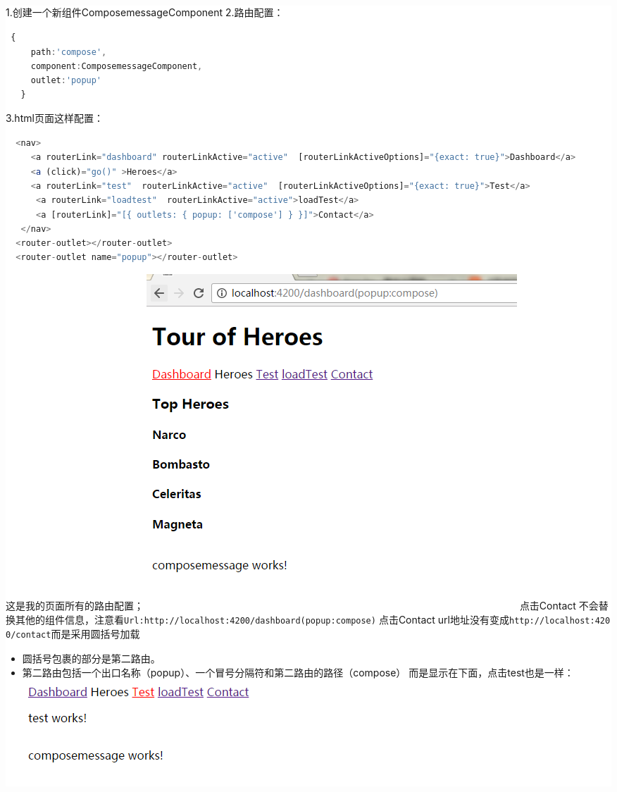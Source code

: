 1.创建一个新组件ComposemessageComponent
2.路由配置：
```typescript
 {
     path:'compose',
     component:ComposemessageComponent,
     outlet:'popup'
   }
```
3.html页面这样配置：
```typescript
  <nav>
     <a routerLink="dashboard" routerLinkActive="active"  [routerLinkActiveOptions]="{exact: true}">Dashboard</a>
     <a (click)="go()" >Heroes</a>
     <a routerLink="test"  routerLinkActive="active"  [routerLinkActiveOptions]="{exact: true}">Test</a>
      <a routerLink="loadtest"  routerLinkActive="active">loadTest</a> 
      <a [routerLink]="[{ outlets: { popup: ['compose'] } }]">Contact</a>
   </nav>
  <router-outlet></router-outlet>
  <router-outlet name="popup"></router-outlet>
```
这是我的页面所有的路由配置；
![cmd-markdown-logo](/images/router-9.png)
点击Contact 不会替换其他的组件信息，注意看<code>Url:http://localhost:4200/dashboard(popup:compose)</code>
点击Contact url地址没有变成<code>http://localhost:4200/contact</code>而是采用圆括号加载
- 圆括号包裹的部分是第二路由。
- 第二路由包括一个出口名称（popup）、一个冒号分隔符和第二路由的路径（compose）
而是显示在下面，点击test也是一样：
![cmd-markdown-logo](/images/router-10.png)

